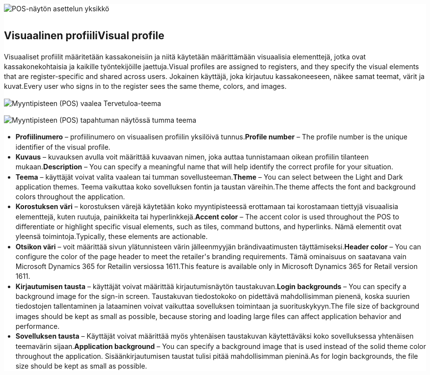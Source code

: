 ![POS-näytön asettelun yksikkö](../retail/media/POS-layout-configuration-entities-diagram.png)

## <a name="visual-profile"></a><span data-ttu-id="e27ea-108">Visuaalinen profiili</span><span class="sxs-lookup"><span data-stu-id="e27ea-108">Visual profile</span></span>

<span data-ttu-id="e27ea-109">Visuaaliset profiilit määritetään kassakoneisiin ja niitä käytetään määrittämään visuaalisia elementtejä, jotka ovat kassakonekohtaisia ja kaikille työntekijöille jaettuja.</span><span class="sxs-lookup"><span data-stu-id="e27ea-109">Visual profiles are assigned to registers, and they specify the visual elements that are register-specific and shared across users.</span></span> <span data-ttu-id="e27ea-110">Jokainen käyttäjä, joka kirjautuu kassakoneeseen, näkee samat teemat, värit ja kuvat.</span><span class="sxs-lookup"><span data-stu-id="e27ea-110">Every user who signs in to the register sees the same theme, colors, and images.</span></span>

![Myyntipisteen (POS) vaalea Tervetuloa-teema](../retail/media/POS-Welcome-Screen-with-Light-theme.png)

![Myyntipisteen (POS) tapahtuman näytössä tumma teema](../retail/media/POS-Transaction-Screen-with-Dark-theme.png)

- <span data-ttu-id="e27ea-113">**Profiilinumero** – profiilinumero on visuaalisen profiilin yksilöivä tunnus.</span><span class="sxs-lookup"><span data-stu-id="e27ea-113">**Profile number** – The profile number is the unique identifier of the visual profile.</span></span>
- <span data-ttu-id="e27ea-114">**Kuvaus** – kuvauksen avulla voit määrittää kuvaavan nimen, joka auttaa tunnistamaan oikean profiilin tilanteen mukaan.</span><span class="sxs-lookup"><span data-stu-id="e27ea-114">**Description** – You can specify a meaningful name that will help identify the correct profile for your situation.</span></span>
- <span data-ttu-id="e27ea-115">**Teema** – käyttäjät voivat valita vaalean tai tumman sovellusteeman.</span><span class="sxs-lookup"><span data-stu-id="e27ea-115">**Theme** – You can select between the Light and Dark application themes.</span></span> <span data-ttu-id="e27ea-116">Teema vaikuttaa koko sovelluksen fontin ja taustan väreihin.</span><span class="sxs-lookup"><span data-stu-id="e27ea-116">The theme affects the font and background colors throughout the application.</span></span>
- <span data-ttu-id="e27ea-117">**Korostuksen väri** – korostuksen värejä käytetään koko myyntipisteessä erottamaan tai korostamaan tiettyjä visuaalisia elementtejä, kuten ruutuja, painikkeita tai hyperlinkkejä.</span><span class="sxs-lookup"><span data-stu-id="e27ea-117">**Accent color** – The accent color is used throughout the POS to differentiate or highlight specific visual elements, such as tiles, command buttons, and hyperlinks.</span></span> <span data-ttu-id="e27ea-118">Nämä elementit ovat yleensä toimintoja.</span><span class="sxs-lookup"><span data-stu-id="e27ea-118">Typically, these elements are actionable.</span></span>
- <span data-ttu-id="e27ea-119">**Otsikon väri** – voit määrittää sivun ylätunnisteen värin jälleenmyyjän brändivaatimusten täyttämiseksi.</span><span class="sxs-lookup"><span data-stu-id="e27ea-119">**Header color** – You can configure the color of the page header to meet the retailer's branding requirements.</span></span> <span data-ttu-id="e27ea-120">Tämä ominaisuus on saatavana vain Microsoft Dynamics 365 for Retailin versiossa 1611.</span><span class="sxs-lookup"><span data-stu-id="e27ea-120">This feature is available only in Microsoft Dynamics 365 for Retail version 1611.</span></span>
- <span data-ttu-id="e27ea-121">**Kirjautumisen tausta** – käyttäjät voivat määrittää kirjautumisnäytön taustakuvan.</span><span class="sxs-lookup"><span data-stu-id="e27ea-121">**Login backgrounds** – You can specify a background image for the sign-in screen.</span></span> <span data-ttu-id="e27ea-122">Taustakuvan tiedostokoko on pidettävä mahdollisimman pienenä, koska suurien tiedostojen tallentaminen ja lataaminen voivat vaikuttaa sovelluksen toimintaan ja suorituskykyyn.</span><span class="sxs-lookup"><span data-stu-id="e27ea-122">The file size of background images should be kept as small as possible, because storing and loading large files can affect application behavior and performance.</span></span>
- <span data-ttu-id="e27ea-123">**Sovelluksen tausta** – Käyttäjät voivat määrittää myös yhtenäisen taustakuvan käytettäväksi koko sovelluksessa yhtenäisen teemavärin sijaan.</span><span class="sxs-lookup"><span data-stu-id="e27ea-123">**Application background** – You can specify a background image that is used instead of the solid theme color throughout the application.</span></span> <span data-ttu-id="e27ea-124">Sisäänkirjautumisen taustat tulisi pitää mahdollisimman pieninä.</span><span class="sxs-lookup"><span data-stu-id="e27ea-124">As for login backgrounds, the file size should be kept as small as possible.</span></span>

